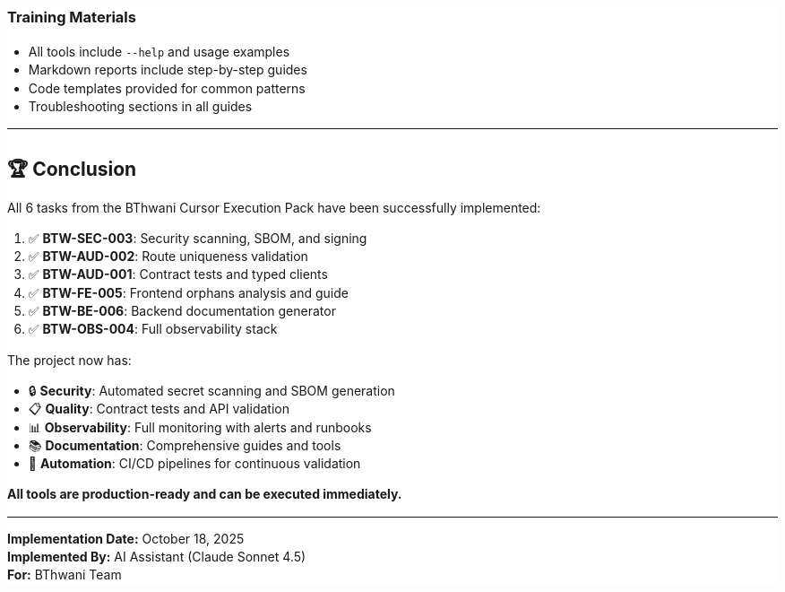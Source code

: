 ### Training Materials

- All tools include `--help` and usage examples
- Markdown reports include step-by-step guides
- Code templates provided for common patterns
- Troubleshooting sections in all guides

---

## 🏆 Conclusion

All 6 tasks from the BThwani Cursor Execution Pack have been successfully implemented:

1. ✅ **BTW-SEC-003**: Security scanning, SBOM, and signing
2. ✅ **BTW-AUD-002**: Route uniqueness validation
3. ✅ **BTW-AUD-001**: Contract tests and typed clients
4. ✅ **BTW-FE-005**: Frontend orphans analysis and guide
5. ✅ **BTW-BE-006**: Backend documentation generator
6. ✅ **BTW-OBS-004**: Full observability stack

The project now has:
- 🔒 **Security**: Automated secret scanning and SBOM generation
- 📋 **Quality**: Contract tests and API validation
- 📊 **Observability**: Full monitoring with alerts and runbooks
- 📚 **Documentation**: Comprehensive guides and tools
- 🤖 **Automation**: CI/CD pipelines for continuous validation

**All tools are production-ready and can be executed immediately.**

---

**Implementation Date:** October 18, 2025  
**Implemented By:** AI Assistant (Claude Sonnet 4.5)  
**For:** BThwani Team

